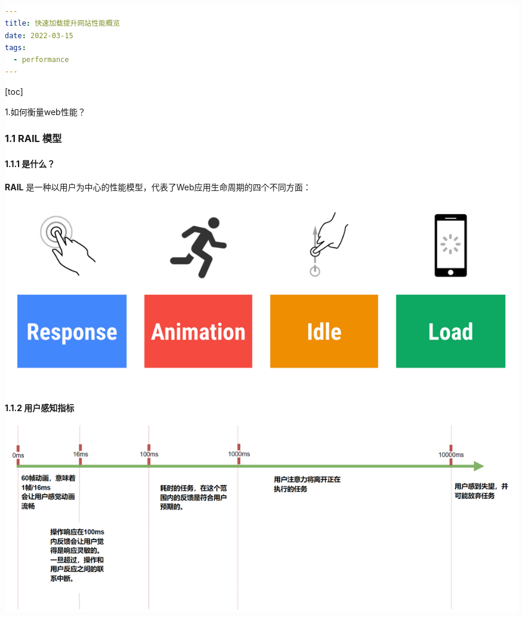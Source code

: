 ```yaml
---
title: 快速加载提升网站性能概览
date: 2022-03-15
tags:
  - performance
---
```


[toc]

1.如何衡量web性能？

### 1.1 RAIL 模型

#### 1.1.1 是什么？

**RAIL** 是一种以用户为中心的性能模型，代表了Web应用生命周期的四个不同方面：

![RAIL 性能模型的四个部分：响应、动画、空闲和加载。](./assets/uc1IWVOW2wEhIY6z4KjJ.png)

#### 1.1.2 用户感知指标

![image-20220315144803162](./assets/image-20220315144803162.png)
